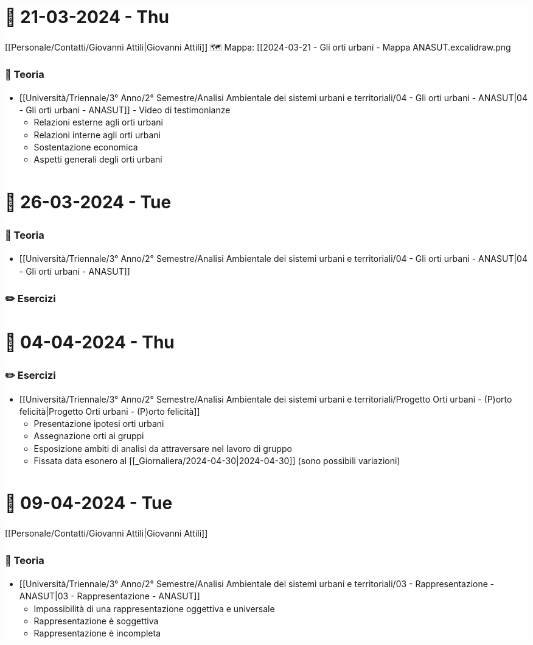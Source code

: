 # 📆  21-03-2024 - Thu

[[Personale/Contatti/Giovanni Attili\|Giovanni Attili]]
🗺 Mappa: [[2024-03-21 - Gli orti urbani - Mappa ANASUT.excalidraw.png

### 📝 Teoria

- [[Università/Triennale/3° Anno/2° Semestre/Analisi Ambientale dei sistemi urbani e territoriali/04 - Gli orti urbani - ANASUT\|04 - Gli orti urbani - ANASUT]] - Video di testimonianze
	- Relazioni esterne agli orti urbani
	- Relazioni interne agli orti urbani
	- Sostentazione economica
	- Aspetti generali degli orti urbani


# 📆  26-03-2024 - Tue

### 📝 Teoria

- [[Università/Triennale/3° Anno/2° Semestre/Analisi Ambientale dei sistemi urbani e territoriali/04 - Gli orti urbani - ANASUT\|04 - Gli orti urbani - ANASUT]]

### ✏️ Esercizi


# 📆  04-04-2024 - Thu


### ✏️ Esercizi

- [[Università/Triennale/3° Anno/2° Semestre/Analisi Ambientale dei sistemi urbani e territoriali/Progetto Orti urbani - (P)orto felicità\|Progetto Orti urbani - (P)orto felicità]]
	- Presentazione ipotesi orti urbani
	- Assegnazione orti ai gruppi
	- Esposizione ambiti di analisi da attraversare nel lavoro di gruppo
	- Fissata data esonero al [[_Giornaliera/2024-04-30\|2024-04-30]] (sono possibili variazioni)


# 📆  09-04-2024 - Tue

[[Personale/Contatti/Giovanni Attili\|Giovanni Attili]]

### 📝 Teoria

- [[Università/Triennale/3° Anno/2° Semestre/Analisi Ambientale dei sistemi urbani e territoriali/03 - Rappresentazione - ANASUT\|03 - Rappresentazione - ANASUT]]
	- Impossibilità di una rappresentazione oggettiva e universale
	- Rappresentazione è soggettiva
	- Rappresentazione è incompleta
